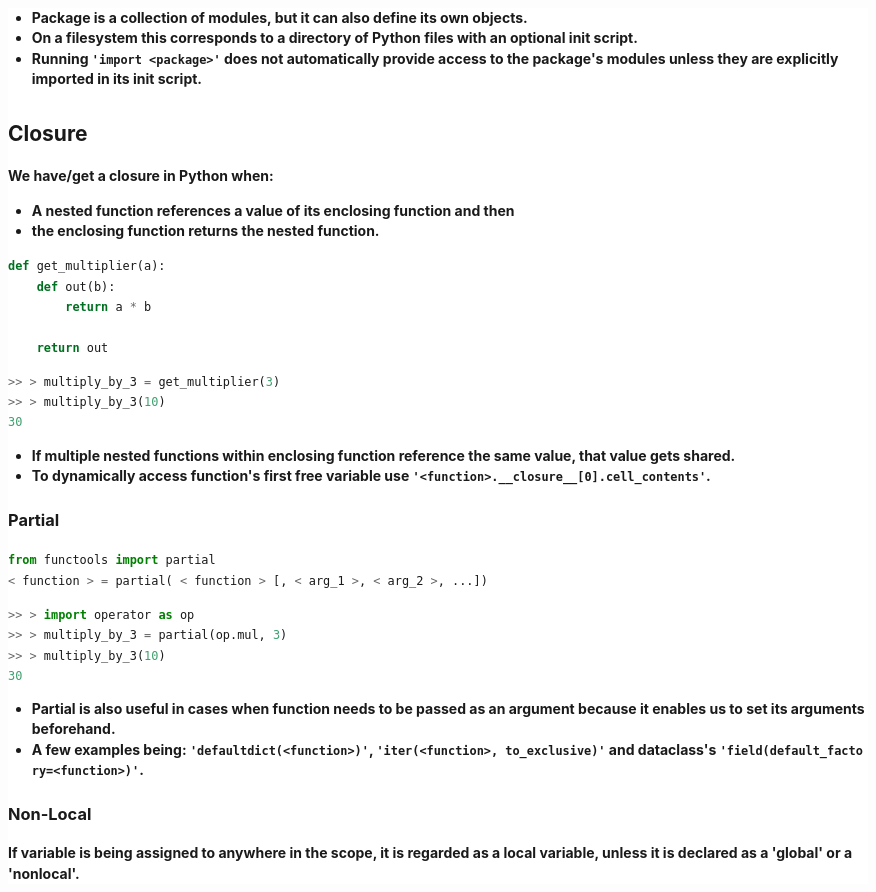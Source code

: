 * **Package is a collection of modules, but it can also define its own objects.**
* **On a filesystem this corresponds to a directory of Python files with an optional init script.**
* **Running `'import <package>'` does not automatically provide access to the package's modules unless they are
  explicitly imported in its init script.**

Closure
-------
**We have/get a closure in Python when:**

* **A nested function references a value of its enclosing function and then**
* **the enclosing function returns the nested function.**

```python
def get_multiplier(a):
    def out(b):
        return a * b

    return out
```

```python
>> > multiply_by_3 = get_multiplier(3)
>> > multiply_by_3(10)
30
```

* **If multiple nested functions within enclosing function reference the same value, that value gets shared.**
* **To dynamically access function's first free variable use `'<function>.__closure__[0].cell_contents'`.**

### Partial

```python
from functools import partial
< function > = partial( < function > [, < arg_1 >, < arg_2 >, ...])
```

```python
>> > import operator as op
>> > multiply_by_3 = partial(op.mul, 3)
>> > multiply_by_3(10)
30
```

* **Partial is also useful in cases when function needs to be passed as an argument because it enables us to set its
  arguments beforehand.**
* **A few examples being: `'defaultdict(<function>)'`, `'iter(<function>, to_exclusive)'` and
  dataclass's `'field(default_factory=<function>)'`.**

### Non-Local

**If variable is being assigned to anywhere in the scope, it is regarded as a local variable, unless it is declared as
a 'global' or a 'nonlocal'.**
